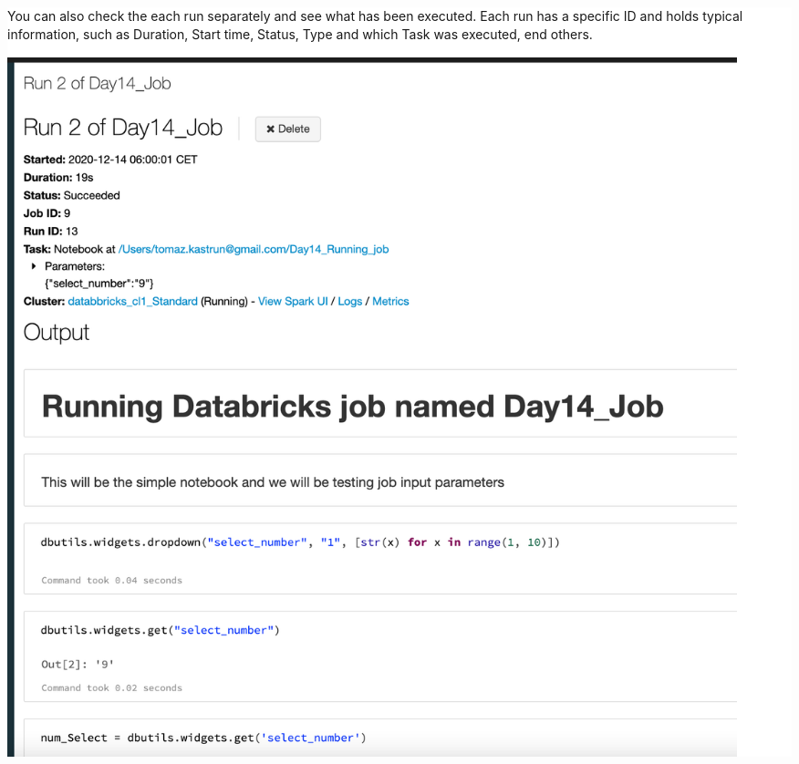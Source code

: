 

<p>You can also check the each run separately and see what has been executed. Each run has a specific ID and holds typical information, such as Duration, Start time, Status, Type and which Task was executed, end others.</p>


<div>
<p>
<img src="images/img100_14_10.png" width="800" align="center"/>
</p>
</div>
